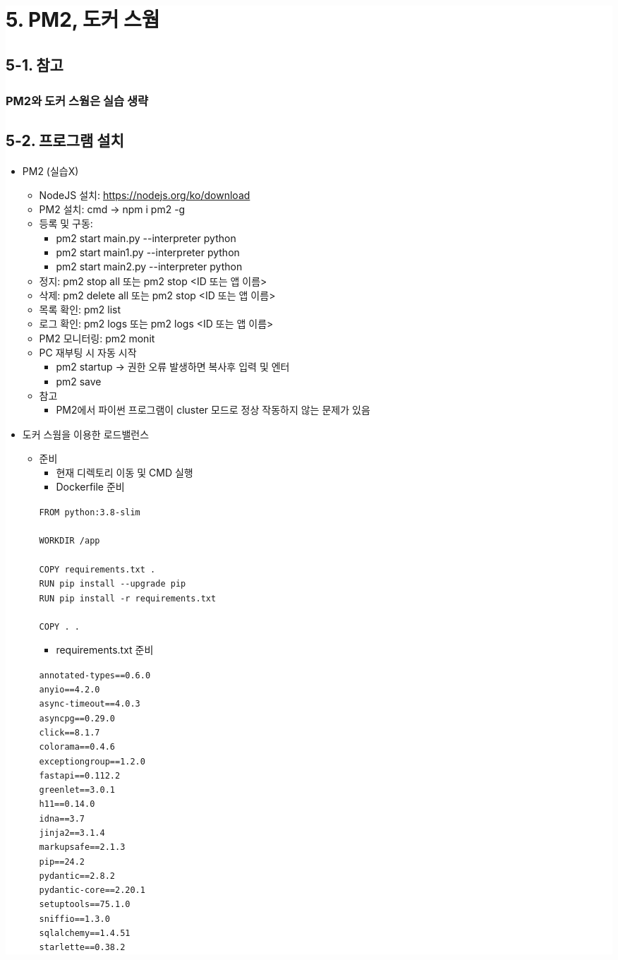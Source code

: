# 5. PM2, 도커 스웜
## 5-1. 참고
### PM2와 도커 스웜은 실습 생략

## 5-2. 프로그램 설치

* PM2 (실습X)
  * NodeJS 설치: https://nodejs.org/ko/download
  * PM2 설치: cmd -> npm i pm2 -g
  * 등록 및 구동: 
    * pm2 start main.py --interpreter python
    * pm2 start main1.py --interpreter python
    * pm2 start main2.py --interpreter python
  * 정지: pm2 stop all 또는 pm2 stop <ID 또는 앱 이름>
  * 삭제: pm2 delete all 또는 pm2 stop <ID 또는 앱 이름>
  * 목록 확인: pm2 list
  * 로그 확인: pm2 logs 또는 pm2 logs <ID 또는 앱 이름>
  * PM2 모니터링: pm2 monit
  * PC 재부팅 시 자동 시작
    * pm2 startup -> 권한 오류 발생하면 복사후 입력 및 엔터
    * pm2 save
  * 참고
    * PM2에서 파이썬 프로그램이 cluster 모드로 정상 작동하지 않는 문제가 있음


* 도커 스웜을 이용한 로드밸런스
  * 준비
    * 현재 디렉토리 이동 및 CMD 실행 
    * Dockerfile 준비
    ```
    FROM python:3.8-slim
    
    WORKDIR /app
    
    COPY requirements.txt .
    RUN pip install --upgrade pip
    RUN pip install -r requirements.txt
    
    COPY . .
    ```
    * requirements.txt 준비
    ```
    annotated-types==0.6.0
    anyio==4.2.0
    async-timeout==4.0.3
    asyncpg==0.29.0
    click==8.1.7
    colorama==0.4.6
    exceptiongroup==1.2.0
    fastapi==0.112.2
    greenlet==3.0.1
    h11==0.14.0
    idna==3.7
    jinja2==3.1.4
    markupsafe==2.1.3
    pip==24.2
    pydantic==2.8.2
    pydantic-core==2.20.1
    setuptools==75.1.0
    sniffio==1.3.0
    sqlalchemy==1.4.51
    starlette==0.38.2